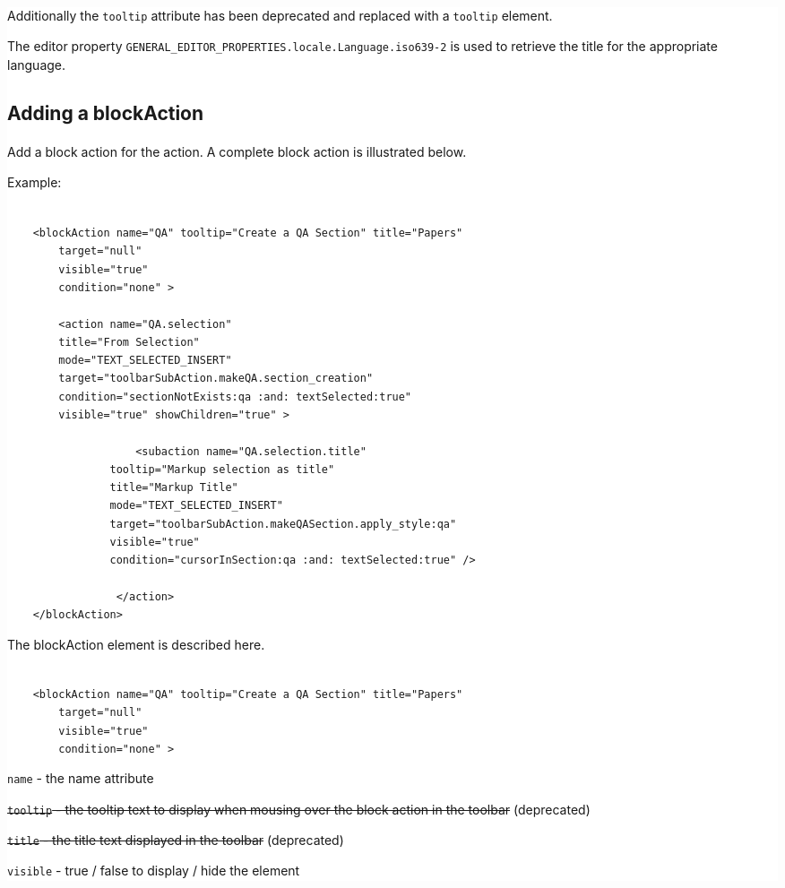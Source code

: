 Additionally the `tooltip` attribute has been deprecated and replaced with a `tooltip` element.

The editor property `GENERAL_EDITOR_PROPERTIES.locale.Language.iso639-2` is used to retrieve the title for the appropriate language.



## Adding a blockAction ##

Add a block action for the action.  A complete block action is illustrated below.

Example:
```

    <blockAction name="QA" tooltip="Create a QA Section" title="Papers" 
    	target="null" 
    	visible="true" 
    	condition="none" >
    	
        <action name="QA.selection" 
		title="From Selection" 
		mode="TEXT_SELECTED_INSERT" 
		target="toolbarSubAction.makeQA.section_creation" 
		condition="sectionNotExists:qa :and: textSelected:true" 
		visible="true" showChildren="true" >
		
                    <subaction name="QA.selection.title" 
				tooltip="Markup selection as title" 
				title="Markup Title" 
				mode="TEXT_SELECTED_INSERT" 
				target="toolbarSubAction.makeQASection.apply_style:qa" 
				visible="true" 
				condition="cursorInSection:qa :and: textSelected:true" />
				
                 </action>
    </blockAction>
```

The blockAction element is described here.

```

    <blockAction name="QA" tooltip="Create a QA Section" title="Papers" 
    	target="null" 
    	visible="true" 
    	condition="none" >
```
`name` - the name attribute

~~`tooltip` - the tooltip text to display when mousing over the block action in the toolbar~~ (deprecated)

~~`title` - the title text displayed in the toolbar~~ (deprecated)

`visible` - true / false to display / hide the element
